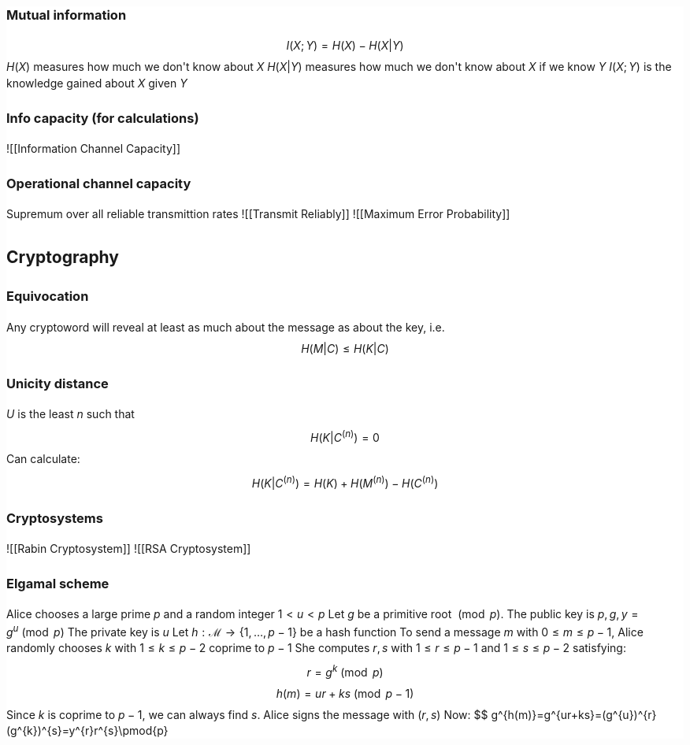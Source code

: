### Mutual information
$$
I(X;Y) = H(X) - H(X|Y)
$$
$H(X)$ measures how much we don't know about $X$
$H(X|Y)$ measures how much we don't know about $X$ if we know $Y$
$I(X;Y)$ is the knowledge gained about $X$ given $Y$

### Info capacity (for calculations)
![[Information Channel Capacity]]

### Operational channel capacity
Supremum over all reliable transmittion rates
![[Transmit Reliably]]
![[Maximum Error Probability]]
## Cryptography
### Equivocation
Any cryptoword will reveal at least as much about the message 
as about the key, i.e. 
$$
H(M|C) \leq H(K|C)
$$
### Unicity distance
$U$ is the least $n$ such that 
$$
H(K|C^{(n)}) = 0
$$
Can calculate:
$$
H(K|C^{(n)}) = H(K) + H(M^{(n)}) - H(C^{(n)})
$$
### Cryptosystems
![[Rabin Cryptosystem]]
![[RSA Cryptosystem]]

### Elgamal scheme
Alice chooses a large prime $p$ and a random integer $1<u<p$
Let $g$ be a primitive root $\pmod{p}$.
The public key is $p,g,y=g^{u}\pmod{p}$
The private key is $u$
Let $h:\mathcal{M}\to \{ 1,\dots,p-1 \}$ be a hash function
To send a message $m$ with $0\leq m\leq p-1$, 
Alice randomly chooses $k$ with $1\leq k\leq p-2$ coprime to $p-1$
She computes $r,s$ with $1\leq r\leq p-1$ and $1\leq s\leq p-2$ 
satisfying:
$$
r=g^{k}\pmod{p}
$$
$$
h(m)=ur+ks\pmod{p-1}
$$
Since $k$ is coprime to $p-1$, we can always find $s$.
Alice signs the message with $(r,s)$
Now:
$$
g^{h(m)}=g^{ur+ks}=(g^{u})^{r}(g^{k})^{s}=y^{r}r^{s}\pmod{p}